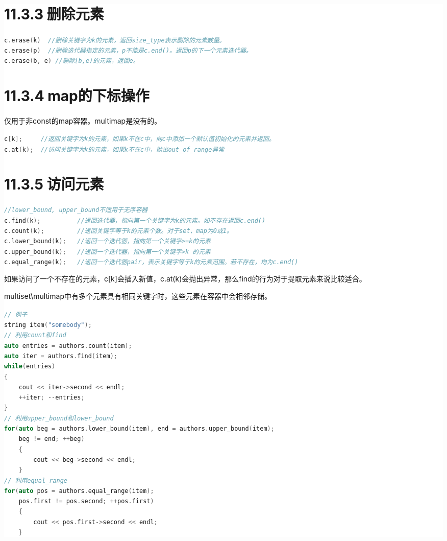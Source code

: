 # 11.3.3 删除元素

```c++
c.erase(k)  //删除关键字为k的元素，返回size_type表示删除的元素数量。
c.erase(p)  //删除迭代器指定的元素，p不能是c.end()。返回p的下一个元素迭代器。
c.erase(b, e) //删除[b,e)的元素，返回e。
```

# 11.3.4 map的下标操作

仅用于非const的map容器。multimap是没有的。

```c++
c[k];     //返回关键字为k的元素，如果k不在c中，向c中添加一个默认值初始化的元素并返回。
c.at(k);  //访问关键字为k的元素，如果k不在c中，抛出out_of_range异常
```

# 11.3.5 访问元素

```c++
//lower_bound, upper_bound不适用于无序容器
c.find(k);          //返回迭代器，指向第一个关键字为k的元素。如不存在返回c.end()
c.count(k);         //返回关键字等于k的元素个数。对于set、map为0或1。
c.lower_bound(k);   //返回一个迭代器，指向第一个关键字>=k的元素
c.upper_bound(k);   //返回一个迭代器，指向第一个关键字>k 的元素
c.equal_range(k);   //返回一个迭代器pair，表示关键字等于k的元素范围。若不存在，均为c.end()
```

如果访问了一个不存在的元素，c[k]会插入新值，c.at(k)会抛出异常，那么find的行为对于提取元素来说比较适合。

multiset\multimap中有多个元素具有相同关键字时，这些元素在容器中会相邻存储。
```c++
// 例子
string item("somebody");
// 利用count和find
auto entries = authors.count(item);
auto iter = authors.find(item);
while(entries)
{
    cout << iter->second << endl;
    ++iter; --entries;
}
// 利用upper_bound和lower_bound
for(auto beg = authors.lower_bound(item), end = authors.upper_bound(item);
    beg != end; ++beg)
    {
        cout << beg->second << endl;
    }
// 利用equal_range
for(auto pos = authors.equal_range(item);
    pos.first != pos.second; ++pos.first)
    {
        cout << pos.first->second << endl;
    }
```
